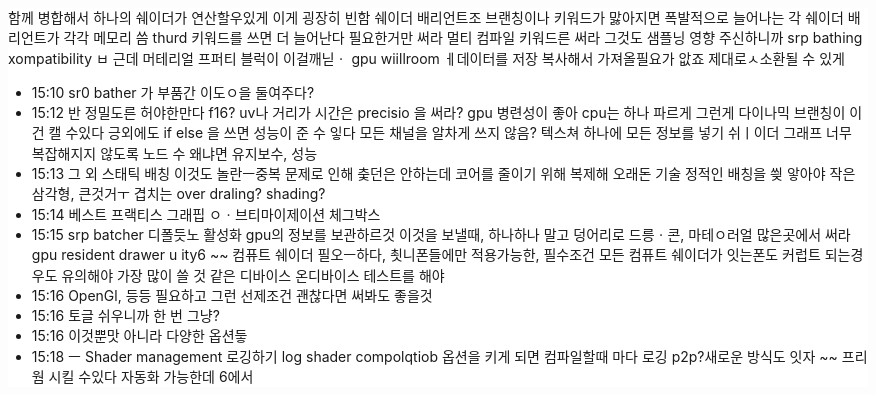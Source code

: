 함께 병합해서 하나의 쉐이더가 연산할우있게
이게 굉장히 빈함
쉐이더 배리언트조
브랜칭이나 키워드가 맗아지면 폭발적으로 늘어나는
각 쉐이더 배리언트가 각각 메모리 씀
thurd 키워드를 쓰면 더 늘어난다
필요한거만 써라
멀티 컴파일 키워드른 써라
그것도 샘플닝 영향 주신하니까
srp bathing xompatibility
ㅂ
근데 머테리얼 프퍼티 블럭이 이걸깨닏ㆍ
gpu wiillroom ㅔ데이터를 저장
복사해서 가져올필요가 앖죠
제대로ㅅ소환될 수 있게
- 15:10 sr0 bather 가 부품간 이도ㅇ을 둘여주다?
- 15:12 반 정밀도른 허야한만다 f16?
uv나 거리가 시간은
precisio 을 써라?
gpu 병련성이 좋아
cpu는 하나 파르게
그런게 다이나믹 브랜칭이 이건 캘 수있다
긍외에도 if else 을 쓰면 성능이 준 수 잏다
모든 채널을 알차게 쓰지 않음?
텍스쳐 하나에 모든 정보를 넣기
쉬ㅣ이더 그래프
너무 복잡해지지 않도록 노드 수
왜냐면 유지보수, 성능
- 15:13 그 외
스태틱 배칭
이것도 놀란ㅡ중복 문제로 인해 춪던은 안하는데
코어를 줄이기 위해 복제해
오래돈 기술
정적인 배칭을 씢 앟아야
작은 삼각형, 큰것거ㅜ 겹치는
over draling? shading?
- 15:14 베스트 프랙티스
그래핍 ㅇㆍ브티마이제이션 체그박스
- 15:15 srp batcher 디폴듯노 활성화
gpu의 정보를 보관하르것
이것을 보낼때, 하나하나 말고 덩어리로
드릉ㆍ콘, 마테ㅇ러얼 많은곳에서 써라
gpu resident drawer u ity6
~~
컴퓨트 쉐이더 필오ㅡ하다, 쵯니폰들에만 적용가능한, 필수조건
모든 컴퓨트 쉐이더가 잇는폰도
커럽트 되는경우도
유의해야
가장 많이 쓸 것 같은 디바이스
온디바이스 테스트를 해야
- 15:16 OpenGl, 등등 필요하고
그런 선제조건
괜찮다면 써봐도 좋을것
- 15:16 토글 쉬우니까 한 번 그냥?
- 15:16 이것뿐맛 아니라 다양한 옵션듷
- 15:18 ㅡ
Shader management
로깅하기
log shader compolqtiob 옵션을 키게 되면
컴파일할때 마다 로깅
p2p?새로운 방식도 잇자
~~
프리웜 시킬 수있다
자동화 가능한데 6에서